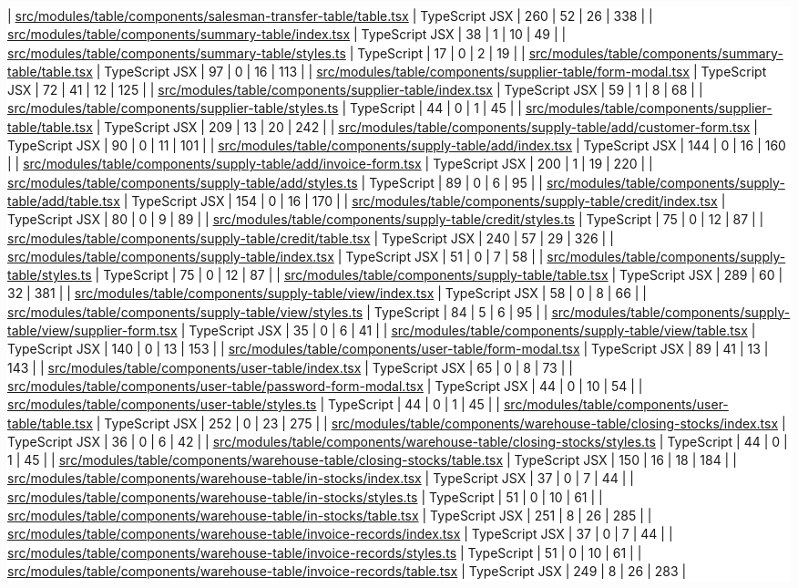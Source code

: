 | [src/modules/table/components/salesman-transfer-table/table.tsx](/src/modules/table/components/salesman-transfer-table/table.tsx) | TypeScript JSX | 260 | 52 | 26 | 338 |
| [src/modules/table/components/summary-table/index.tsx](/src/modules/table/components/summary-table/index.tsx) | TypeScript JSX | 38 | 1 | 10 | 49 |
| [src/modules/table/components/summary-table/styles.ts](/src/modules/table/components/summary-table/styles.ts) | TypeScript | 17 | 0 | 2 | 19 |
| [src/modules/table/components/summary-table/table.tsx](/src/modules/table/components/summary-table/table.tsx) | TypeScript JSX | 97 | 0 | 16 | 113 |
| [src/modules/table/components/supplier-table/form-modal.tsx](/src/modules/table/components/supplier-table/form-modal.tsx) | TypeScript JSX | 72 | 41 | 12 | 125 |
| [src/modules/table/components/supplier-table/index.tsx](/src/modules/table/components/supplier-table/index.tsx) | TypeScript JSX | 59 | 1 | 8 | 68 |
| [src/modules/table/components/supplier-table/styles.ts](/src/modules/table/components/supplier-table/styles.ts) | TypeScript | 44 | 0 | 1 | 45 |
| [src/modules/table/components/supplier-table/table.tsx](/src/modules/table/components/supplier-table/table.tsx) | TypeScript JSX | 209 | 13 | 20 | 242 |
| [src/modules/table/components/supply-table/add/customer-form.tsx](/src/modules/table/components/supply-table/add/customer-form.tsx) | TypeScript JSX | 90 | 0 | 11 | 101 |
| [src/modules/table/components/supply-table/add/index.tsx](/src/modules/table/components/supply-table/add/index.tsx) | TypeScript JSX | 144 | 0 | 16 | 160 |
| [src/modules/table/components/supply-table/add/invoice-form.tsx](/src/modules/table/components/supply-table/add/invoice-form.tsx) | TypeScript JSX | 200 | 1 | 19 | 220 |
| [src/modules/table/components/supply-table/add/styles.ts](/src/modules/table/components/supply-table/add/styles.ts) | TypeScript | 89 | 0 | 6 | 95 |
| [src/modules/table/components/supply-table/add/table.tsx](/src/modules/table/components/supply-table/add/table.tsx) | TypeScript JSX | 154 | 0 | 16 | 170 |
| [src/modules/table/components/supply-table/credit/index.tsx](/src/modules/table/components/supply-table/credit/index.tsx) | TypeScript JSX | 80 | 0 | 9 | 89 |
| [src/modules/table/components/supply-table/credit/styles.ts](/src/modules/table/components/supply-table/credit/styles.ts) | TypeScript | 75 | 0 | 12 | 87 |
| [src/modules/table/components/supply-table/credit/table.tsx](/src/modules/table/components/supply-table/credit/table.tsx) | TypeScript JSX | 240 | 57 | 29 | 326 |
| [src/modules/table/components/supply-table/index.tsx](/src/modules/table/components/supply-table/index.tsx) | TypeScript JSX | 51 | 0 | 7 | 58 |
| [src/modules/table/components/supply-table/styles.ts](/src/modules/table/components/supply-table/styles.ts) | TypeScript | 75 | 0 | 12 | 87 |
| [src/modules/table/components/supply-table/table.tsx](/src/modules/table/components/supply-table/table.tsx) | TypeScript JSX | 289 | 60 | 32 | 381 |
| [src/modules/table/components/supply-table/view/index.tsx](/src/modules/table/components/supply-table/view/index.tsx) | TypeScript JSX | 58 | 0 | 8 | 66 |
| [src/modules/table/components/supply-table/view/styles.ts](/src/modules/table/components/supply-table/view/styles.ts) | TypeScript | 84 | 5 | 6 | 95 |
| [src/modules/table/components/supply-table/view/supplier-form.tsx](/src/modules/table/components/supply-table/view/supplier-form.tsx) | TypeScript JSX | 35 | 0 | 6 | 41 |
| [src/modules/table/components/supply-table/view/table.tsx](/src/modules/table/components/supply-table/view/table.tsx) | TypeScript JSX | 140 | 0 | 13 | 153 |
| [src/modules/table/components/user-table/form-modal.tsx](/src/modules/table/components/user-table/form-modal.tsx) | TypeScript JSX | 89 | 41 | 13 | 143 |
| [src/modules/table/components/user-table/index.tsx](/src/modules/table/components/user-table/index.tsx) | TypeScript JSX | 65 | 0 | 8 | 73 |
| [src/modules/table/components/user-table/password-form-modal.tsx](/src/modules/table/components/user-table/password-form-modal.tsx) | TypeScript JSX | 44 | 0 | 10 | 54 |
| [src/modules/table/components/user-table/styles.ts](/src/modules/table/components/user-table/styles.ts) | TypeScript | 44 | 0 | 1 | 45 |
| [src/modules/table/components/user-table/table.tsx](/src/modules/table/components/user-table/table.tsx) | TypeScript JSX | 252 | 0 | 23 | 275 |
| [src/modules/table/components/warehouse-table/closing-stocks/index.tsx](/src/modules/table/components/warehouse-table/closing-stocks/index.tsx) | TypeScript JSX | 36 | 0 | 6 | 42 |
| [src/modules/table/components/warehouse-table/closing-stocks/styles.ts](/src/modules/table/components/warehouse-table/closing-stocks/styles.ts) | TypeScript | 44 | 0 | 1 | 45 |
| [src/modules/table/components/warehouse-table/closing-stocks/table.tsx](/src/modules/table/components/warehouse-table/closing-stocks/table.tsx) | TypeScript JSX | 150 | 16 | 18 | 184 |
| [src/modules/table/components/warehouse-table/in-stocks/index.tsx](/src/modules/table/components/warehouse-table/in-stocks/index.tsx) | TypeScript JSX | 37 | 0 | 7 | 44 |
| [src/modules/table/components/warehouse-table/in-stocks/styles.ts](/src/modules/table/components/warehouse-table/in-stocks/styles.ts) | TypeScript | 51 | 0 | 10 | 61 |
| [src/modules/table/components/warehouse-table/in-stocks/table.tsx](/src/modules/table/components/warehouse-table/in-stocks/table.tsx) | TypeScript JSX | 251 | 8 | 26 | 285 |
| [src/modules/table/components/warehouse-table/invoice-records/index.tsx](/src/modules/table/components/warehouse-table/invoice-records/index.tsx) | TypeScript JSX | 37 | 0 | 7 | 44 |
| [src/modules/table/components/warehouse-table/invoice-records/styles.ts](/src/modules/table/components/warehouse-table/invoice-records/styles.ts) | TypeScript | 51 | 0 | 10 | 61 |
| [src/modules/table/components/warehouse-table/invoice-records/table.tsx](/src/modules/table/components/warehouse-table/invoice-records/table.tsx) | TypeScript JSX | 249 | 8 | 26 | 283 |